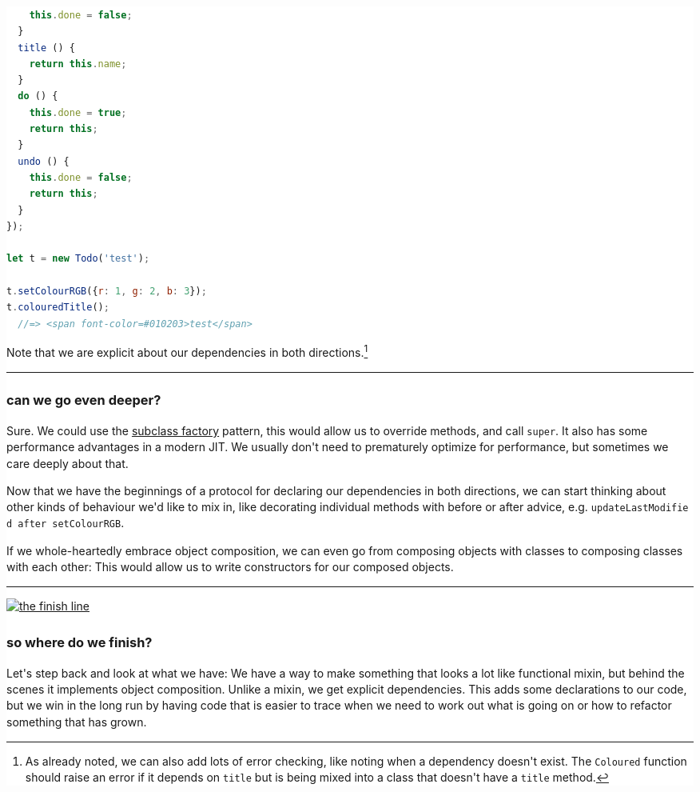 ```javascript
    this.done = false;
  }
  title () {
    return this.name;
  }
  do () {
    this.done = true;
    return this;
  }
  undo () {
    this.done = false;
    return this;
  }
});

let t = new Todo('test');

t.setColourRGB({r: 1, g: 2, b: 3});
t.colouredTitle();
  //=> <span font-color=#010203>test</span>
```

Note that we are explicit about our dependencies in both directions.[^error2]

[^error2]: As already noted, we can also add lots of error checking, like noting when a dependency doesn't exist. The `Coloured` function should raise an error if it depends on `title` but is being mixed into a class that doesn't have a `title` method.

---

### can we go even deeper?

Sure. We could use the [subclass factory] pattern, this would allow us to override methods, and call `super`. It also has some performance advantages in a modern JIT. We usually don't need to prematurely optimize for performance, but sometimes we care deeply about that.

[subclass factory]: http://raganwald.com/2015/12/28/mixins-subclass-factories-and-method-advice.html

Now that we have the beginnings of a protocol for declaring our dependencies in both directions, we can start thinking about other kinds of behaviour we'd like to mix in, like decorating individual methods with before or after advice, e.g. `updateLastModified after setColourRGB`.

If we whole-heartedly embrace object composition, we can even go from composing objects with classes to composing classes with each other: This would allow us to write constructors for our composed objects.

---

[![the finish line](/assets/images/finish-line.gif)](https://www.flickr.com/photos/seattlemunicipalarchives/2677136693)

### so where do we finish?

Let's step back and look at what we have: We have a way to make something that looks a lot like  functional mixin, but behind the scenes it implements object composition. Unlike a mixin, we get explicit dependencies. This adds some declarations to our code, but we win in the long run by having code that is easier to trace when we need to work out what is going on or how to refactor something that has grown.


[harmful]: http://raganwald.com/2016/07/16/why-are-mixins-considered-harmful.html
[fmes6]: http://raganwald.com/2015/06/17/functional-mixins.html "Functional Mixins in ECMAScript 2015"
[croll]: https://javascriptweblog.wordpress.com/2011/05/31/a-fresh-look-at-javascript-mixins/
[^error]: We can also extend this function to report if we are accidentally overwriting an existing method. Whether we wish to do so is an interesting discussion we will not have here. Some feel that permitting overriding is excellent OOP practise, others dissent. A very good practise is to only permit it when signalling that you intend to do so, e.g. to write `'override setColourRGB'`. We will leave those details for another day.